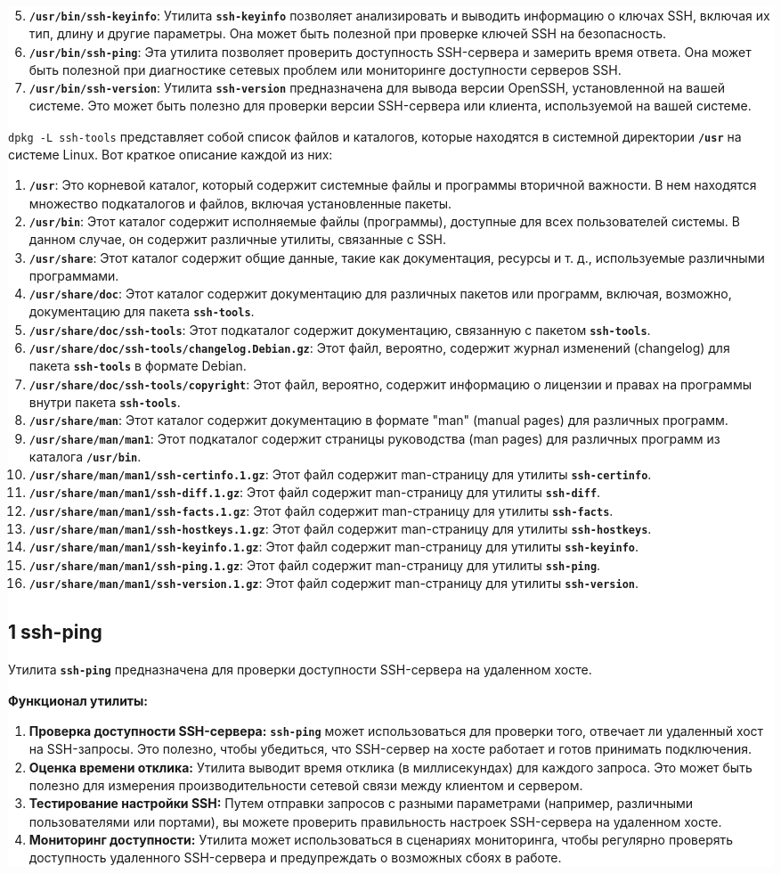 5. **`/usr/bin/ssh-keyinfo`**: Утилита **`ssh-keyinfo`** позволяет анализировать и выводить информацию о ключах SSH, включая их тип, длину и другие параметры. Она может быть полезной при проверке ключей SSH на безопасность.
6. **`/usr/bin/ssh-ping`**: Эта утилита позволяет проверить доступность SSH-сервера и замерить время ответа. Она может быть полезной при диагностике сетевых проблем или мониторинге доступности серверов SSH.
7. **`/usr/bin/ssh-version`**: Утилита **`ssh-version`** предназначена для вывода версии OpenSSH, установленной на вашей системе. Это может быть полезно для проверки версии SSH-сервера или клиента, используемой на вашей системе.

`dpkg -L ssh-tools` представляет собой список файлов и каталогов, которые находятся в системной директории **`/usr`** на системе Linux. Вот краткое описание каждой из них:
1. **`/usr`**: Это корневой каталог, который содержит системные файлы и программы вторичной важности. В нем находятся множество подкаталогов и файлов, включая установленные пакеты.
2. **`/usr/bin`**: Этот каталог содержит исполняемые файлы (программы), доступные для всех пользователей системы. В данном случае, он содержит различные утилиты, связанные с SSH.
3. **`/usr/share`**: Этот каталог содержит общие данные, такие как документация, ресурсы и т. д., используемые различными программами.
4. **`/usr/share/doc`**: Этот каталог содержит документацию для различных пакетов или программ, включая, возможно, документацию для пакета **`ssh-tools`**.
5. **`/usr/share/doc/ssh-tools`**: Этот подкаталог содержит документацию, связанную с пакетом **`ssh-tools`**.
6. **`/usr/share/doc/ssh-tools/changelog.Debian.gz`**: Этот файл, вероятно, содержит журнал изменений (changelog) для пакета **`ssh-tools`** в формате Debian.
7. **`/usr/share/doc/ssh-tools/copyright`**: Этот файл, вероятно, содержит информацию о лицензии и правах на программы внутри пакета **`ssh-tools`**.
8. **`/usr/share/man`**: Этот каталог содержит документацию в формате "man" (manual pages) для различных программ.
9. **`/usr/share/man/man1`**: Этот подкаталог содержит страницы руководства (man pages) для различных программ из каталога **`/usr/bin`**.
10. **`/usr/share/man/man1/ssh-certinfo.1.gz`**: Этот файл содержит man-страницу для утилиты **`ssh-certinfo`**.
11. **`/usr/share/man/man1/ssh-diff.1.gz`**: Этот файл содержит man-страницу для утилиты **`ssh-diff`**.
12. **`/usr/share/man/man1/ssh-facts.1.gz`**: Этот файл содержит man-страницу для утилиты **`ssh-facts`**.
13. **`/usr/share/man/man1/ssh-hostkeys.1.gz`**: Этот файл содержит man-страницу для утилиты **`ssh-hostkeys`**.
14. **`/usr/share/man/man1/ssh-keyinfo.1.gz`**: Этот файл содержит man-страницу для утилиты **`ssh-keyinfo`**.
15. **`/usr/share/man/man1/ssh-ping.1.gz`**: Этот файл содержит man-страницу для утилиты **`ssh-ping`**.
16. **`/usr/share/man/man1/ssh-version.1.gz`**: Этот файл содержит man-страницу для утилиты **`ssh-version`**.

## 1 ssh-ping

Утилита **`ssh-ping`** предназначена для проверки доступности SSH-сервера на удаленном хосте.

**Функционал утилиты:**
1. **Проверка доступности SSH-сервера:** **`ssh-ping`** может использоваться для проверки того, отвечает ли удаленный хост на SSH-запросы. Это полезно, чтобы убедиться, что SSH-сервер на хосте работает и готов принимать подключения.
2. **Оценка времени отклика:** Утилита выводит время отклика (в миллисекундах) для каждого запроса. Это может быть полезно для измерения производительности сетевой связи между клиентом и сервером.
3. **Тестирование настройки SSH:** Путем отправки запросов с разными параметрами (например, различными пользователями или портами), вы можете проверить правильность настроек SSH-сервера на удаленном хосте.
4. **Мониторинг доступности:** Утилита может использоваться в сценариях мониторинга, чтобы регулярно проверять доступность удаленного SSH-сервера и предупреждать о возможных сбоях в работе.
